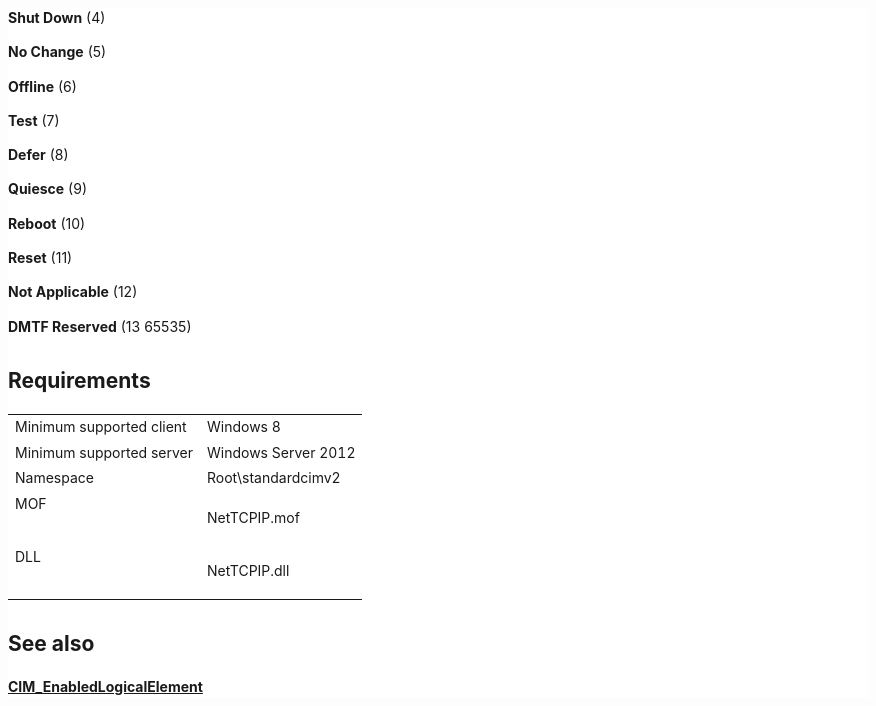 <span id="Shut_Down"></span><span id="shut_down"></span><span id="SHUT_DOWN"></span>**Shut Down** (4)
</dt> <dt>

<span id="No_Change"></span><span id="no_change"></span><span id="NO_CHANGE"></span>**No Change** (5)
</dt> <dt>

<span id="Offline"></span><span id="offline"></span><span id="OFFLINE"></span>**Offline** (6)
</dt> <dt>

<span id="Test"></span><span id="test"></span><span id="TEST"></span>**Test** (7)
</dt> <dt>

<span id="Defer"></span><span id="defer"></span><span id="DEFER"></span>**Defer** (8)
</dt> <dt>

<span id="Quiesce"></span><span id="quiesce"></span><span id="QUIESCE"></span>**Quiesce** (9)
</dt> <dt>

<span id="Reboot"></span><span id="reboot"></span><span id="REBOOT"></span>**Reboot** (10)
</dt> <dt>

<span id="Reset"></span><span id="reset"></span><span id="RESET"></span>**Reset** (11)
</dt> <dt>

<span id="Not_Applicable"></span><span id="not_applicable"></span><span id="NOT_APPLICABLE"></span>**Not Applicable** (12)
</dt> <dt>

<span id="DMTF_Reserved"></span><span id="dmtf_reserved"></span><span id="DMTF_RESERVED"></span>**DMTF Reserved** (13 65535)
</dt> </dl>

</dd> </dl>

## Requirements



|                                     |                                                                                         |
|-------------------------------------|-----------------------------------------------------------------------------------------|
| Minimum supported client<br/> | Windows 8<br/>                                                                    |
| Minimum supported server<br/> | Windows Server 2012<br/>                                                          |
| Namespace<br/>                | Root\\standardcimv2<br/>                                                          |
| MOF<br/>                      | <dl> <dt>NetTCPIP.mof</dt> </dl> |
| DLL<br/>                      | <dl> <dt>NetTCPIP.dll</dt> </dl> |



## See also

<dl> <dt>

[**CIM\_EnabledLogicalElement**](cim-enabledlogicalelement.md)
</dt> </dl>

 

